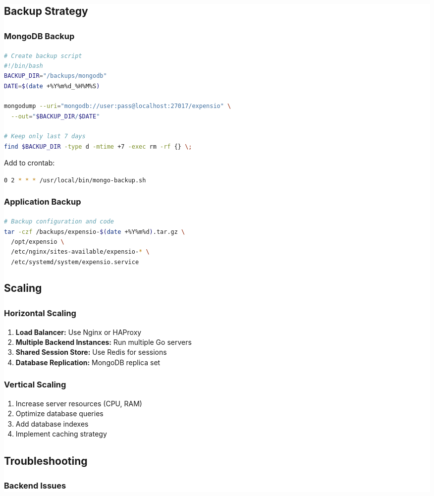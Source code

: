 ## Backup Strategy

### MongoDB Backup

```bash
# Create backup script
#!/bin/bash
BACKUP_DIR="/backups/mongodb"
DATE=$(date +%Y%m%d_%H%M%S)

mongodump --uri="mongodb://user:pass@localhost:27017/expensio" \
  --out="$BACKUP_DIR/$DATE"

# Keep only last 7 days
find $BACKUP_DIR -type d -mtime +7 -exec rm -rf {} \;
```

Add to crontab:

```bash
0 2 * * * /usr/local/bin/mongo-backup.sh
```

### Application Backup

```bash
# Backup configuration and code
tar -czf /backups/expensio-$(date +%Y%m%d).tar.gz \
  /opt/expensio \
  /etc/nginx/sites-available/expensio-* \
  /etc/systemd/system/expensio.service
```

## Scaling

### Horizontal Scaling

1. **Load Balancer:** Use Nginx or HAProxy
2. **Multiple Backend Instances:** Run multiple Go servers
3. **Shared Session Store:** Use Redis for sessions
4. **Database Replication:** MongoDB replica set

### Vertical Scaling

1. Increase server resources (CPU, RAM)
2. Optimize database queries
3. Add database indexes
4. Implement caching strategy

## Troubleshooting

### Backend Issues
